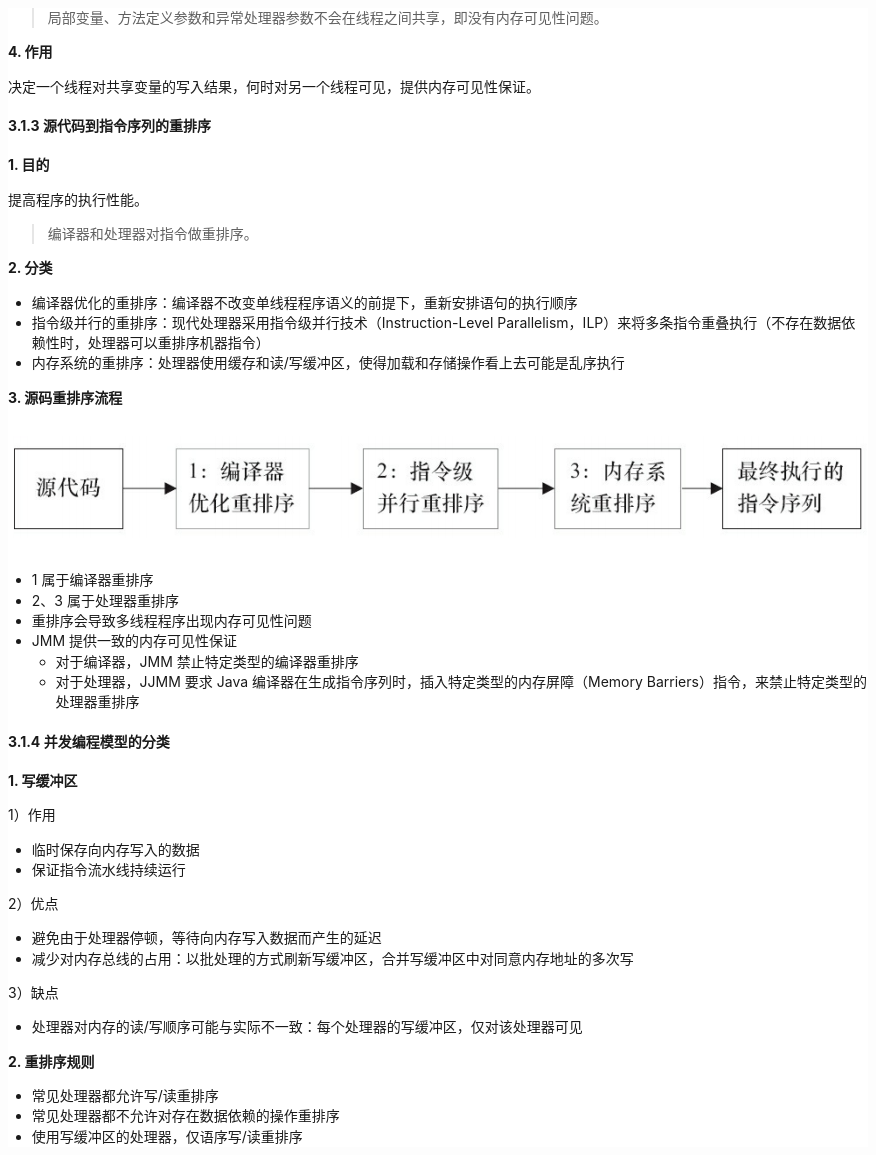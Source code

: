 > 局部变量、方法定义参数和异常处理器参数不会在线程之间共享，即没有内存可见性问题。

**4. 作用**

决定一个线程对共享变量的写入结果，何时对另一个线程可见，提供内存可见性保证。

#### 3.1.3 源代码到指令序列的重排序

**1. 目的**

提高程序的执行性能。

> 编译器和处理器对指令做重排序。

**2. 分类**

- 编译器优化的重排序：编译器不改变单线程程序语义的前提下，重新安排语句的执行顺序
- 指令级并行的重排序：现代处理器采用指令级并行技术（Instruction-Level Parallelism，ILP）来将多条指令重叠执行（不存在数据依赖性时，处理器可以重排序机器指令）
- 内存系统的重排序：处理器使用缓存和读/写缓冲区，使得加载和存储操作看上去可能是乱序执行

**3. 源码重排序流程**

![1590043970522](assets/1590043970522.png)

- 1 属于编译器重排序
- 2、3 属于处理器重排序
- 重排序会导致多线程程序出现内存可见性问题
- JMM 提供一致的内存可见性保证
  - 对于编译器，JMM 禁止特定类型的编译器重排序
  - 对于处理器，JJMM 要求 Java 编译器在生成指令序列时，插入特定类型的内存屏障（Memory Barriers）指令，来禁止特定类型的处理器重排序

#### 3.1.4 并发编程模型的分类

**1. 写缓冲区**

1）作用

- 临时保存向内存写入的数据
- 保证指令流水线持续运行

2）优点

- 避免由于处理器停顿，等待向内存写入数据而产生的延迟
- 减少对内存总线的占用：以批处理的方式刷新写缓冲区，合并写缓冲区中对同意内存地址的多次写

3）缺点

- 处理器对内存的读/写顺序可能与实际不一致：每个处理器的写缓冲区，仅对该处理器可见

**2. 重排序规则**

- 常见处理器都允许写/读重排序
- 常见处理器都不允许对存在数据依赖的操作重排序
- 使用写缓冲区的处理器，仅语序写/读重排序
